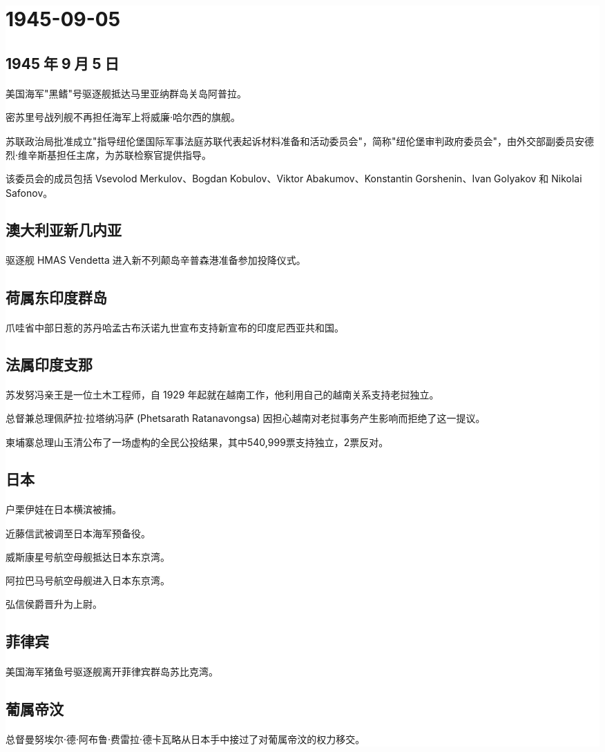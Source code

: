 

# 1945-09-05

## 1945 年 9 月 5 日

美国海军"黑鳍"号驱逐舰抵达马里亚纳群岛关岛阿普拉。

密苏里号战列舰不再担任海军上将威廉·哈尔西的旗舰。

苏联政治局批准成立"指导纽伦堡国际军事法庭苏联代表起诉材料准备和活动委员会"，简称"纽伦堡审判政府委员会"，由外交部副委员安德烈·维辛斯基担任主席，为苏联检察官提供指导。

该委员会的成员包括 Vsevolod Merkulov、Bogdan Kobulov、Viktor
Abakumov、Konstantin Gorshenin、Ivan Golyakov 和 Nikolai Safonov。

## 澳大利亚新几内亚

驱逐舰 HMAS Vendetta 进入新不列颠岛辛普森港准备参加投降仪式。

## 荷属东印度群岛

爪哇省中部日惹的苏丹哈孟古布沃诺九世宣布支持新宣布的印度尼西亚共和国。

## 法属印度支那

苏发努冯亲王是一位土木工程师，自 1929
年起就在越南工作，他利用自己的越南关系支持老挝独立。

总督兼总理佩萨拉·拉塔纳冯萨 (Phetsarath Ratanavongsa)
因担心越南对老挝事务产生影响而拒绝了这一提议。

柬埔寨总理山玉清公布了一场虚构的全民公投结果，其中540,999票支持独立，2票反对。

## 日本

户栗伊娃在日本横滨被捕。

近藤信武被调至日本海军预备役。

威斯康星号航空母舰抵达日本东京湾。

阿拉巴马号航空母舰进入日本东京湾。

弘信侯爵晋升为上尉。

## 菲律宾

美国海军猪鱼号驱逐舰离开菲律宾群岛苏比克湾。

## 葡属帝汶

总督曼努埃尔·德·阿布鲁·费雷拉·德卡瓦略从日本手中接过了对葡属帝汶的权力移交。
